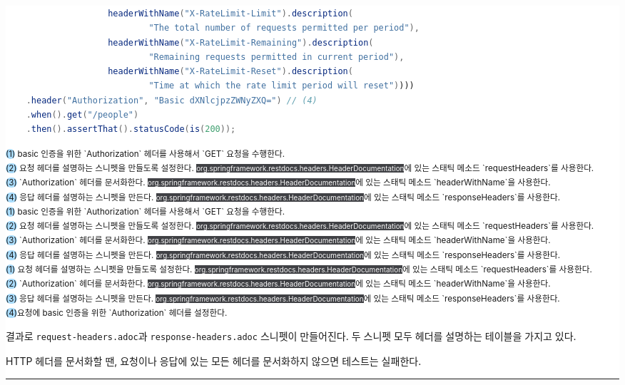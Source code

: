 ```java
					headerWithName("X-RateLimit-Limit").description(
							"The total number of requests permitted per period"),
					headerWithName("X-RateLimit-Remaining").description(
							"Remaining requests permitted in current period"),
					headerWithName("X-RateLimit-Reset").description(
							"Time at which the rate limit period will reset"))))
	.header("Authorization", "Basic dXNlcjpzZWNyZXQ=") // (4)
	.when().get("/people")
	.then().assertThat().statusCode(is(200));
```
<div class="description-for-mockmvc mockmvc webtestclient restassured"></div>
<small><span style="background-color: #a9dcfc; border-radius: 50px;">(1)</span> basic 인증을 위한 `Authorization` 헤더를 사용해서 `GET` 요청을 수행한다.</small><br>
<small><span style="background-color: #a9dcfc; border-radius: 50px;">(2)</span> 요청 헤더를 설명하는 스니펫을 만들도록 설정한다. <span style="background-color: #404145; color: #FAFAFA; font-size: 0.85em;">org.springframework.restdocs.headers.HeaderDocumentation</span>에 있는 스태틱 메소드 `requestHeaders`를 사용한다.</small><br>
<small><span style="background-color: #a9dcfc; border-radius: 50px;">(3)</span> `Authorization` 헤더를 문서화한다. <span style="background-color: #404145; color: #FAFAFA; font-size: 0.85em;">org.springframework.restdocs.headers.HeaderDocumentation</span>에 있는 스태틱 메소드 `headerWithName`을 사용한다.</small><br>
<small><span style="background-color: #a9dcfc; border-radius: 50px;">(4)</span> 응답 헤더를 설명하는 스니펫을 만든다. <span style="background-color: #404145; color: #FAFAFA; font-size: 0.85em;">org.springframework.restdocs.headers.HeaderDocumentation</span>에 있는 스태틱 메소드 `responseHeaders`를 사용한다.</small>
<div class="description-for-webtestclient mockmvc webtestclient restassured"></div>
<small><span style="background-color: #a9dcfc; border-radius: 50px;">(1)</span> basic 인증을 위한 `Authorization` 헤더를 사용해서 `GET` 요청을 수행한다.</small><br>
<small><span style="background-color: #a9dcfc; border-radius: 50px;">(2)</span> 요청 헤더를 설명하는 스니펫을 만들도록 설정한다. <span style="background-color: #404145; color: #FAFAFA; font-size: 0.85em;">org.springframework.restdocs.headers.HeaderDocumentation</span>에 있는 스태틱 메소드 `requestHeaders`를 사용한다.</small><br>
<small><span style="background-color: #a9dcfc; border-radius: 50px;">(3)</span> `Authorization` 헤더를 문서화한다. <span style="background-color: #404145; color: #FAFAFA; font-size: 0.85em;">org.springframework.restdocs.headers.HeaderDocumentation</span>에 있는 스태틱 메소드 `headerWithName`을 사용한다.</small><br>
<small><span style="background-color: #a9dcfc; border-radius: 50px;">(4)</span> 응답 헤더를 설명하는 스니펫을 만든다. <span style="background-color: #404145; color: #FAFAFA; font-size: 0.85em;">org.springframework.restdocs.headers.HeaderDocumentation</span>에 있는 스태틱 메소드 `responseHeaders`를 사용한다.</small>
<div class="description-for-restassured mockmvc webtestclient restassured"></div>
<small><span style="background-color: #a9dcfc; border-radius: 50px;">(1)</span> 요청 헤더를 설명하는 스니펫을 만들도록 설정한다. <span style="background-color: #404145; color: #FAFAFA; font-size: 0.85em;">org.springframework.restdocs.headers.HeaderDocumentation</span>에 있는 스태틱 메소드 `requestHeaders`를 사용한다.</small><br>
<small><span style="background-color: #a9dcfc; border-radius: 50px;">(2)</span> `Authorization` 헤더를 문서화한다. <span style="background-color: #404145; color: #FAFAFA; font-size: 0.85em;">org.springframework.restdocs.headers.HeaderDocumentation</span>에 있는 스태틱 메소드 `headerWithName`을 사용한다.</small><br>
<small><span style="background-color: #a9dcfc; border-radius: 50px;">(3)</span> 응답 헤더를 설명하는 스니펫을 만든다. <span style="background-color: #404145; color: #FAFAFA; font-size: 0.85em;">org.springframework.restdocs.headers.HeaderDocumentation</span>에 있는 스태틱 메소드 `responseHeaders`를 사용한다.</small><br>
<small><span style="background-color: #a9dcfc; border-radius: 50px;">(4)</span>요청에 basic 인증을 위한 `Authorization` 헤더를 설정한다.</small>

결과로 `request-headers.adoc`과 `response-headers.adoc` 스니펫이 만들어진다. 두 스니펫 모두 헤더를 설명하는 테이블을 가지고 있다.

HTTP 헤더를 문서화할 땐, 요청이나 응답에 있는 모든 헤더를 문서화하지 않으면 테스트는 실패한다.

---
